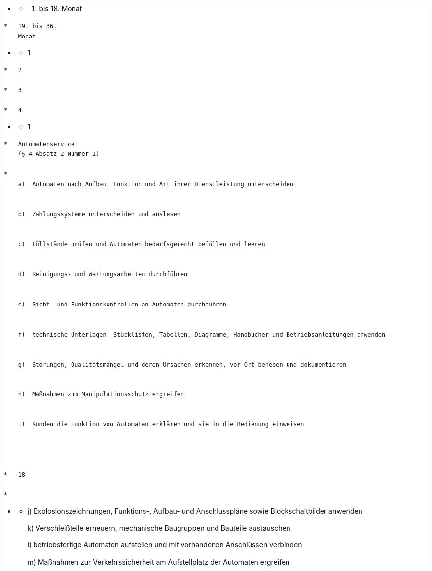 
*    *   1. bis 18.
        Monat

    *   19. bis 36.
        Monat


*    *   1

    *   2

    *   3

    *   4


*    *   1

    *   Automatenservice
        (§ 4 Absatz 2 Nummer 1)

    *
        a)  Automaten nach Aufbau, Funktion und Art ihrer Dienstleistung unterscheiden


        b)  Zahlungssysteme unterscheiden und auslesen


        c)  Füllstände prüfen und Automaten bedarfsgerecht befüllen und leeren


        d)  Reinigungs- und Wartungsarbeiten durchführen


        e)  Sicht- und Funktionskontrollen an Automaten durchführen


        f)  technische Unterlagen, Stücklisten, Tabellen, Diagramme, Handbücher und Betriebsanleitungen anwenden


        g)  Störungen, Qualitätsmängel und deren Ursachen erkennen, vor Ort beheben und dokumentieren


        h)  Maßnahmen zum Manipulationsschutz ergreifen


        i)  Kunden die Funktion von Automaten erklären und sie in die Bedienung einweisen




    *   18

    *

*    *
        j)  Explosionszeichnungen, Funktions-, Aufbau- und Anschlusspläne sowie Blockschaltbilder anwenden


        k)  Verschleißteile erneuern, mechanische Baugruppen und Bauteile austauschen


        l)  betriebsfertige Automaten aufstellen und mit vorhandenen Anschlüssen verbinden


        m)  Maßnahmen zur Verkehrssicherheit am Aufstellplatz der Automaten ergreifen
